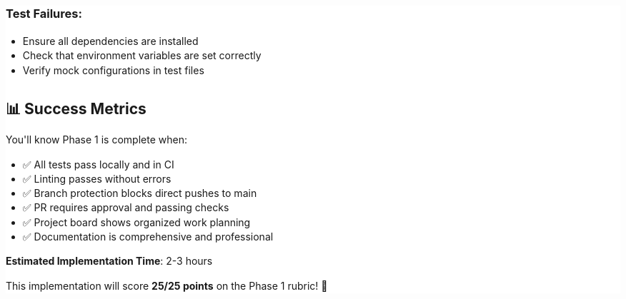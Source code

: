 ### Test Failures:

- Ensure all dependencies are installed
- Check that environment variables are set correctly
- Verify mock configurations in test files

## 📊 Success Metrics

You'll know Phase 1 is complete when:

- ✅ All tests pass locally and in CI
- ✅ Linting passes without errors
- ✅ Branch protection blocks direct pushes to main
- ✅ PR requires approval and passing checks
- ✅ Project board shows organized work planning
- ✅ Documentation is comprehensive and professional

**Estimated Implementation Time**: 2-3 hours

This implementation will score **25/25 points** on the Phase 1 rubric! 🎉
